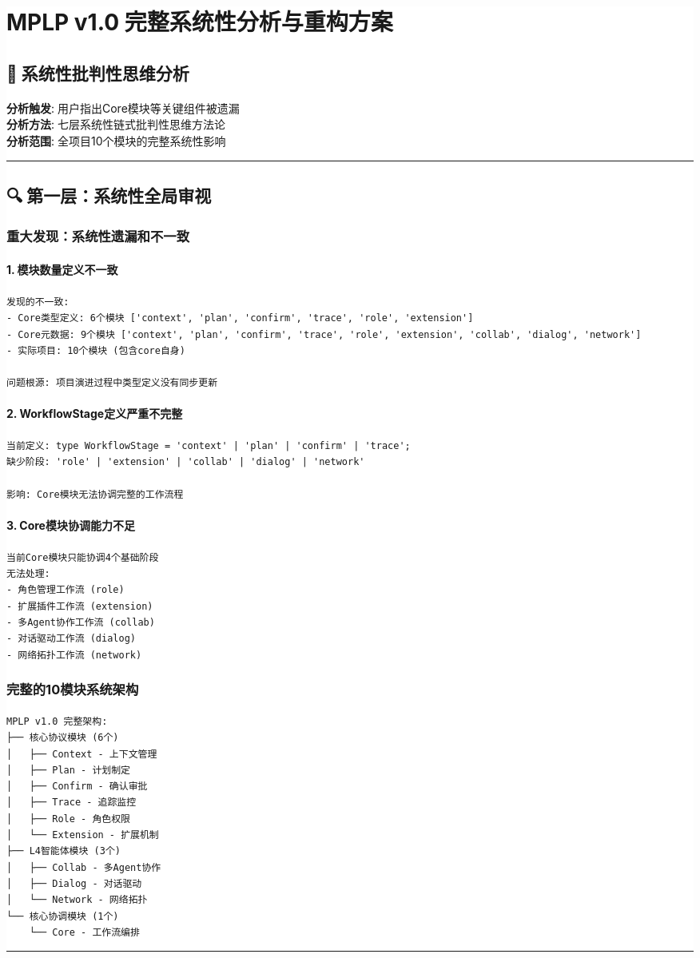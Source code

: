 # MPLP v1.0 完整系统性分析与重构方案

## 🎯 **系统性批判性思维分析**

**分析触发**: 用户指出Core模块等关键组件被遗漏  
**分析方法**: 七层系统性链式批判性思维方法论  
**分析范围**: 全项目10个模块的完整系统性影响

---

## 🔍 **第一层：系统性全局审视**

### **重大发现：系统性遗漏和不一致**

#### **1. 模块数量定义不一致**
```
发现的不一致:
- Core类型定义: 6个模块 ['context', 'plan', 'confirm', 'trace', 'role', 'extension']
- Core元数据: 9个模块 ['context', 'plan', 'confirm', 'trace', 'role', 'extension', 'collab', 'dialog', 'network']  
- 实际项目: 10个模块 (包含core自身)

问题根源: 项目演进过程中类型定义没有同步更新
```

#### **2. WorkflowStage定义严重不完整**
```
当前定义: type WorkflowStage = 'context' | 'plan' | 'confirm' | 'trace';
缺少阶段: 'role' | 'extension' | 'collab' | 'dialog' | 'network'

影响: Core模块无法协调完整的工作流程
```

#### **3. Core模块协调能力不足**
```
当前Core模块只能协调4个基础阶段
无法处理:
- 角色管理工作流 (role)
- 扩展插件工作流 (extension)  
- 多Agent协作工作流 (collab)
- 对话驱动工作流 (dialog)
- 网络拓扑工作流 (network)
```

### **完整的10模块系统架构**
```
MPLP v1.0 完整架构:
├── 核心协议模块 (6个)
│   ├── Context - 上下文管理
│   ├── Plan - 计划制定  
│   ├── Confirm - 确认审批
│   ├── Trace - 追踪监控
│   ├── Role - 角色权限
│   └── Extension - 扩展机制
├── L4智能体模块 (3个)  
│   ├── Collab - 多Agent协作
│   ├── Dialog - 对话驱动
│   └── Network - 网络拓扑
└── 核心协调模块 (1个)
    └── Core - 工作流编排
```

---